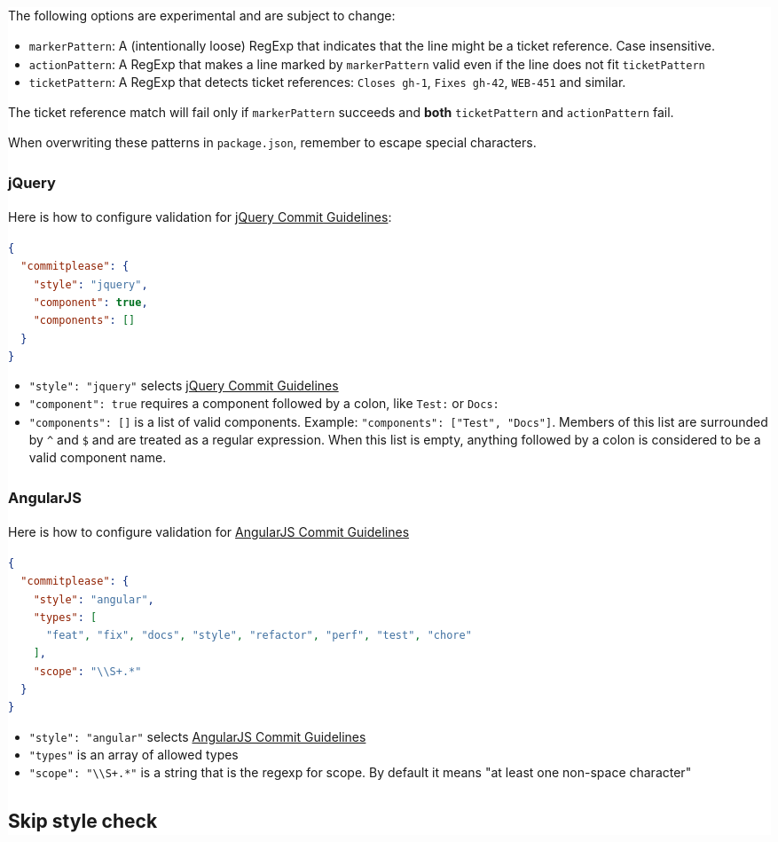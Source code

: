 The following options are experimental and are subject to change:

 * `markerPattern`: A (intentionally loose) RegExp that indicates that the line might be a ticket reference. Case insensitive.
 * `actionPattern`: A RegExp that makes a line marked by `markerPattern` valid even if the line does not fit `ticketPattern`
 * `ticketPattern`: A RegExp that detects ticket references: `Closes gh-1`, `Fixes gh-42`, `WEB-451` and similar.

The ticket reference match will fail only if `markerPattern` succeeds and __both__ `ticketPattern` and `actionPattern` fail.

When overwriting these patterns in `package.json`, remember to escape special characters.

### jQuery

Here is how to configure validation for [jQuery Commit Guidelines][1]:

```json
{
  "commitplease": {
    "style": "jquery",
    "component": true,
    "components": []
  }
}
```

 * `"style": "jquery"` selects [jQuery Commit Guidelines][1]
 * `"component": true` requires a component followed by a colon, like `Test:` or `Docs:`
 * `"components": []` is a list of valid components. Example: `"components": ["Test", "Docs"]`. Members of this list are surrounded by `^` and `$` and are treated as a regular expression. When this list is empty, anything followed by a colon is considered to be a valid component name.

### AngularJS

Here is how to configure validation for [AngularJS Commit Guidelines][2]

```json
{
  "commitplease": {
    "style": "angular",
    "types": [
      "feat", "fix", "docs", "style", "refactor", "perf", "test", "chore"
    ],
    "scope": "\\S+.*"
  }
}
```

 * `"style": "angular"` selects [AngularJS Commit Guidelines][2]
 * `"types"` is an array of allowed types
 * `"scope": "\\S+.*"` is a string that is the regexp for scope. By default it means "at least one non-space character"

## Skip style check


[1]: http://contribute.jquery.org/commits-and-pull-requests/#commit-guidelines
[2]: https://github.com/angular/angular.js/blob/master/CONTRIBUTING.md#commit
[3]: https://github.com/typicode/husky
[4]: https://git-scm.com/book/en/v2/Git-Tools-Revision-Selection#Commit-Ranges